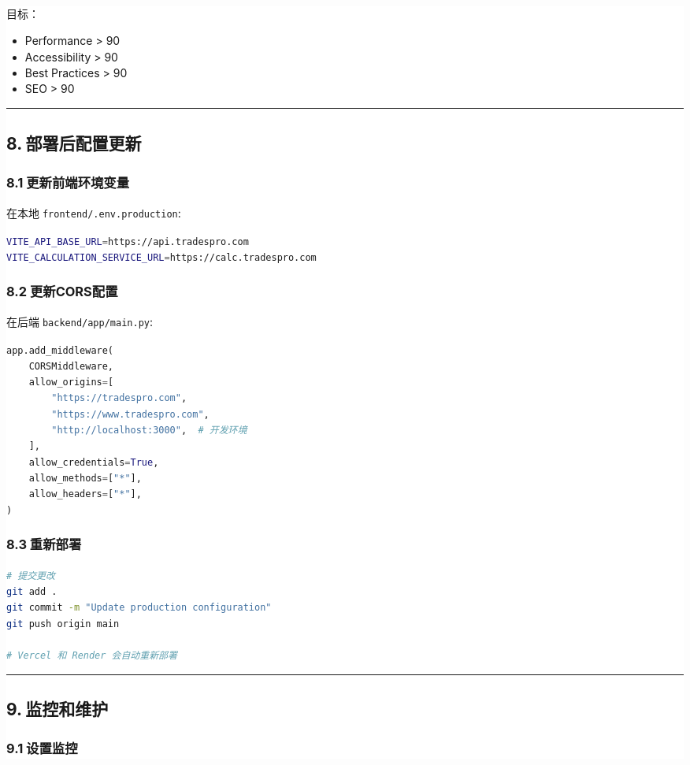 目标：
- Performance > 90
- Accessibility > 90
- Best Practices > 90
- SEO > 90

---

## 8. 部署后配置更新

### 8.1 更新前端环境变量

在本地 `frontend/.env.production`:
```bash
VITE_API_BASE_URL=https://api.tradespro.com
VITE_CALCULATION_SERVICE_URL=https://calc.tradespro.com
```

### 8.2 更新CORS配置

在后端 `backend/app/main.py`:
```python
app.add_middleware(
    CORSMiddleware,
    allow_origins=[
        "https://tradespro.com",
        "https://www.tradespro.com",
        "http://localhost:3000",  # 开发环境
    ],
    allow_credentials=True,
    allow_methods=["*"],
    allow_headers=["*"],
)
```

### 8.3 重新部署

```bash
# 提交更改
git add .
git commit -m "Update production configuration"
git push origin main

# Vercel 和 Render 会自动重新部署
```

---

## 9. 监控和维护

### 9.1 设置监控
